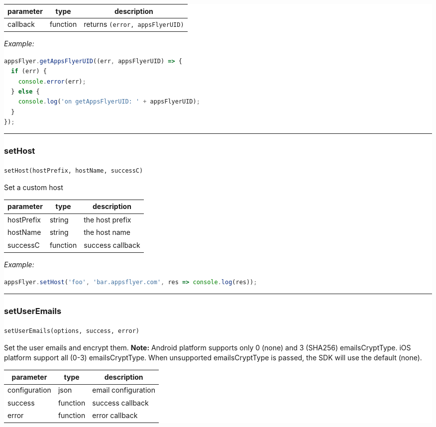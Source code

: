 
| parameter | type     | description                     |
| ----------|----------|------------------               |
| callback  | function | returns `(error, appsFlyerUID)` |


*Example:*

```javascript
appsFlyer.getAppsFlyerUID((err, appsFlyerUID) => {
  if (err) {
    console.error(err);
  } else {
    console.log('on getAppsFlyerUID: ' + appsFlyerUID);
  }
});
```

---

### setHost
`setHost(hostPrefix, hostName, successC)`

Set a custom host

| parameter | type     | description      |
| ----------|----------|------------------|
| hostPrefix    | string   | the host prefix |
| hostName  | string | the host name |
| successC  | function | success callback |


*Example:*

```javascript
appsFlyer.setHost('foo', 'bar.appsflyer.com', res => console.log(res));
```
---

### setUserEmails
`setUserEmails(options, success, error)`

Set the user emails and encrypt them.
**Note:** Android platform supports only 0 (none) and 3 (SHA256) emailsCryptType. iOS platform support all (0-3) emailsCryptType.
When unsupported emailsCryptType is passed, the SDK will use the default (none).

| parameter       | type     | description               |
| ----------      |----------|------------------         |
| configuration   | json     | email configuration       |
| success         | function | success callback          |
| error           | function | error callback             |
